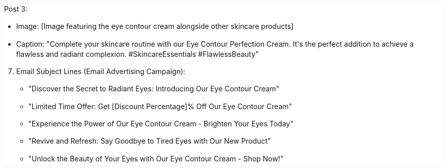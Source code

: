 

   Post 3:

   - Image: [Image featuring the eye contour cream alongside other skincare products]

   - Caption: "Complete your skincare routine with our Eye Contour Perfection Cream. It's the perfect addition to achieve a flawless and radiant complexion. #SkincareEssentials #FlawlessBeauty"



7. Email Subject Lines (Email Advertising Campaign):

   - "Discover the Secret to Radiant Eyes: Introducing Our Eye Contour Cream"

   - "Limited Time Offer: Get [Discount Percentage]% Off Our Eye Contour Cream"

   - "Experience the Power of Our Eye Contour Cream - Brighten Your Eyes Today"

   - "Revive and Refresh: Say Goodbye to Tired Eyes with Our New Product"

   - "Unlock the Beauty of Your Eyes with Our Eye Contour Cream - Shop Now!"

